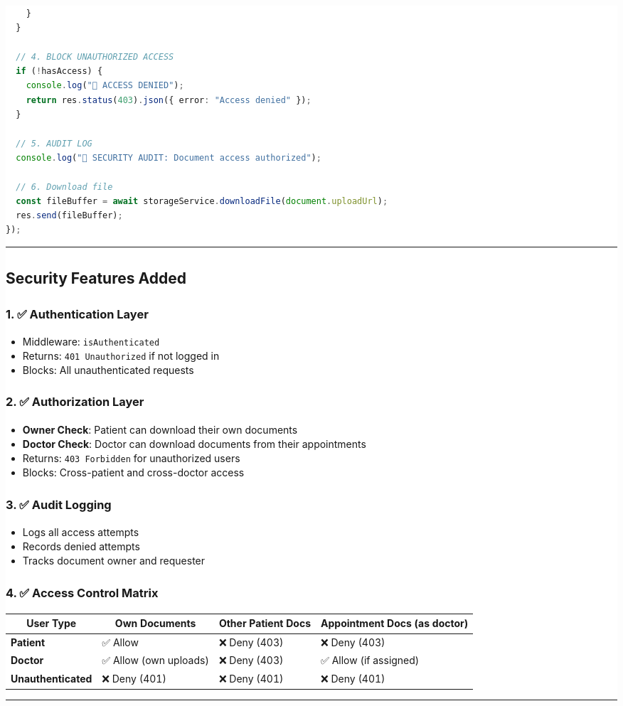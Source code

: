 ```typescript
    }
  }

  // 4. BLOCK UNAUTHORIZED ACCESS
  if (!hasAccess) {
    console.log("🚫 ACCESS DENIED");
    return res.status(403).json({ error: "Access denied" });
  }

  // 5. AUDIT LOG
  console.log("🔐 SECURITY AUDIT: Document access authorized");

  // 6. Download file
  const fileBuffer = await storageService.downloadFile(document.uploadUrl);
  res.send(fileBuffer);
});
```

---

## Security Features Added

### 1. ✅ Authentication Layer
- Middleware: `isAuthenticated`
- Returns: `401 Unauthorized` if not logged in
- Blocks: All unauthenticated requests

### 2. ✅ Authorization Layer
- **Owner Check**: Patient can download their own documents
- **Doctor Check**: Doctor can download documents from their appointments
- Returns: `403 Forbidden` for unauthorized users
- Blocks: Cross-patient and cross-doctor access

### 3. ✅ Audit Logging
- Logs all access attempts
- Records denied attempts
- Tracks document owner and requester

### 4. ✅ Access Control Matrix

| User Type | Own Documents | Other Patient Docs | Appointment Docs (as doctor) |
|-----------|---------------|--------------------|-----------------------------|
| **Patient** | ✅ Allow | ❌ Deny (403) | ❌ Deny (403) |
| **Doctor** | ✅ Allow (own uploads) | ❌ Deny (403) | ✅ Allow (if assigned) |
| **Unauthenticated** | ❌ Deny (401) | ❌ Deny (401) | ❌ Deny (401) |

---
